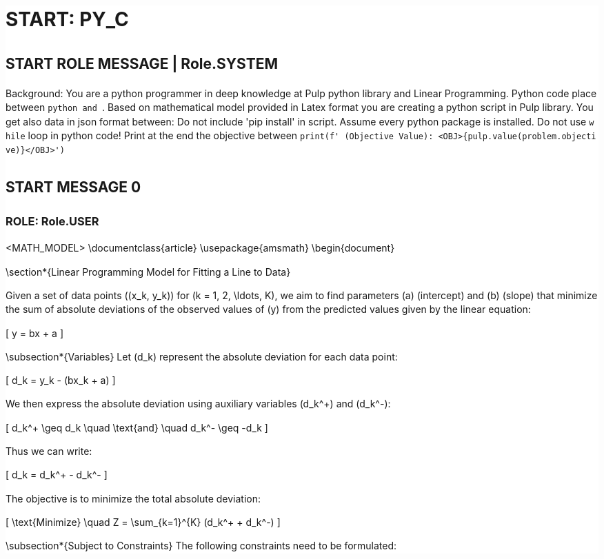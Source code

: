 # START: PY_C 
## START ROLE MESSAGE | Role.SYSTEM 
Background: You are a python programmer in deep knowledge at Pulp python library and Linear Programming. Python code place between ```python and ```. Based on mathematical model provided in Latex format you are creating a python script in Pulp library. You get also data in json format between: <DATA></DATA> Do not include 'pip install' in script. Assume every python package is installed. Do not use `while` loop in python code! Print at the end the objective between <OBJ></OBJ> `print(f' (Objective Value): <OBJ>{pulp.value(problem.objective)}</OBJ>')` 
## START MESSAGE 0 
### ROLE: Role.USER
<MATH_MODEL>
\documentclass{article}
\usepackage{amsmath}
\begin{document}

\section*{Linear Programming Model for Fitting a Line to Data}

Given a set of data points \((x_k, y_k)\) for \(k = 1, 2, \ldots, K\), we aim to find parameters \(a\) (intercept) and \(b\) (slope) that minimize the sum of absolute deviations of the observed values of \(y\) from the predicted values given by the linear equation:

\[
y = bx + a
\]

\subsection*{Variables}
Let \(d_k\) represent the absolute deviation for each data point:

\[
d_k = y_k - (bx_k + a)
\]

We then express the absolute deviation using auxiliary variables \(d_k^+\) and \(d_k^-\):

\[
d_k^+ \geq d_k \quad \text{and} \quad d_k^- \geq -d_k
\]

Thus we can write:

\[
d_k = d_k^+ - d_k^-
\]

The objective is to minimize the total absolute deviation:

\[
\text{Minimize} \quad Z = \sum_{k=1}^{K} (d_k^+ + d_k^-)
\]

\subsection*{Subject to Constraints}
The following constraints need to be formulated:
